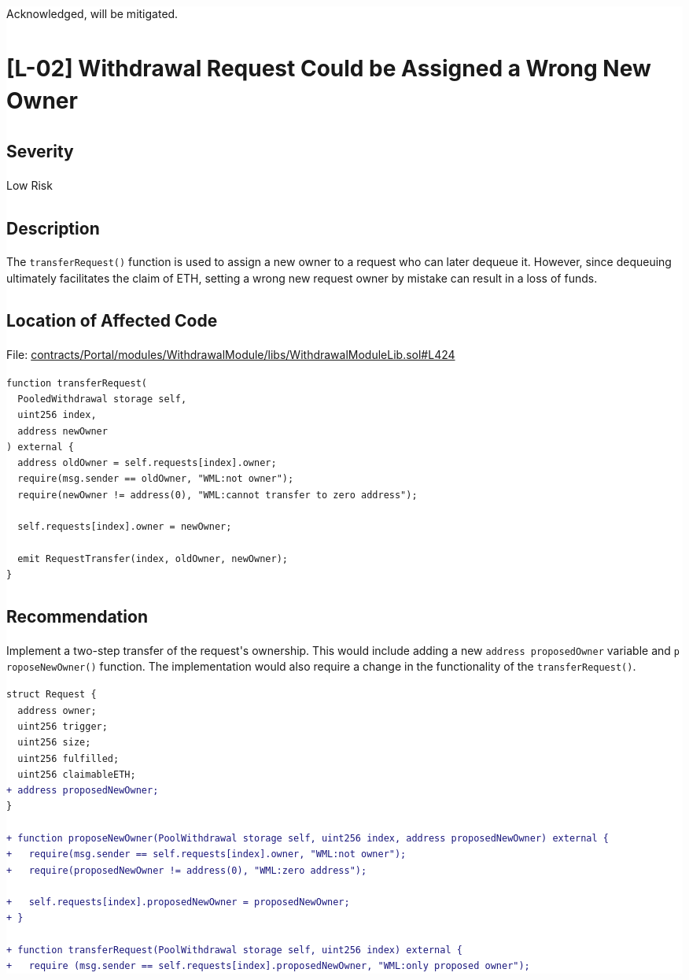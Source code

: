 Acknowledged, will be mitigated.

# [L-02] Withdrawal Request Could be Assigned a Wrong New Owner

## Severity

Low Risk

## Description

The `transferRequest()` function is used to assign a new owner to a request who can later dequeue it. However, since dequeuing ultimately facilitates the claim of ETH, setting a wrong new request owner by mistake can result in a loss of funds.

## Location of Affected Code

File: [contracts/Portal/modules/WithdrawalModule/libs/WithdrawalModuleLib.sol#L424](https://github.com/Geodefi/Portal-Eth/blob/8b5c94317bd2b09567cb6ed00d50305b9d923bd0/contracts/Portal/modules/WithdrawalModule/libs/WithdrawalModuleLib.sol#L424)

```solidity
function transferRequest(
  PooledWithdrawal storage self,
  uint256 index,
  address newOwner
) external {
  address oldOwner = self.requests[index].owner;
  require(msg.sender == oldOwner, "WML:not owner");
  require(newOwner != address(0), "WML:cannot transfer to zero address");

  self.requests[index].owner = newOwner;

  emit RequestTransfer(index, oldOwner, newOwner);
}
```

## Recommendation

Implement a two-step transfer of the request's ownership. This would include adding a new `address proposedOwner` variable and `proposeNewOwner()` function. The implementation would also require a change in the functionality of the `transferRequest()`.

```diff
struct Request {
  address owner;
  uint256 trigger;
  uint256 size;
  uint256 fulfilled;
  uint256 claimableETH;
+ address proposedNewOwner;
}

+ function proposeNewOwner(PoolWithdrawal storage self, uint256 index, address proposedNewOwner) external {
+   require(msg.sender == self.requests[index].owner, "WML:not owner");
+   require(proposedNewOwner != address(0), "WML:zero address");

+   self.requests[index].proposedNewOwner = proposedNewOwner;
+ }

+ function transferRequest(PoolWithdrawal storage self, uint256 index) external {
+   require (msg.sender == self.requests[index].proposedNewOwner, "WML:only proposed owner");
```